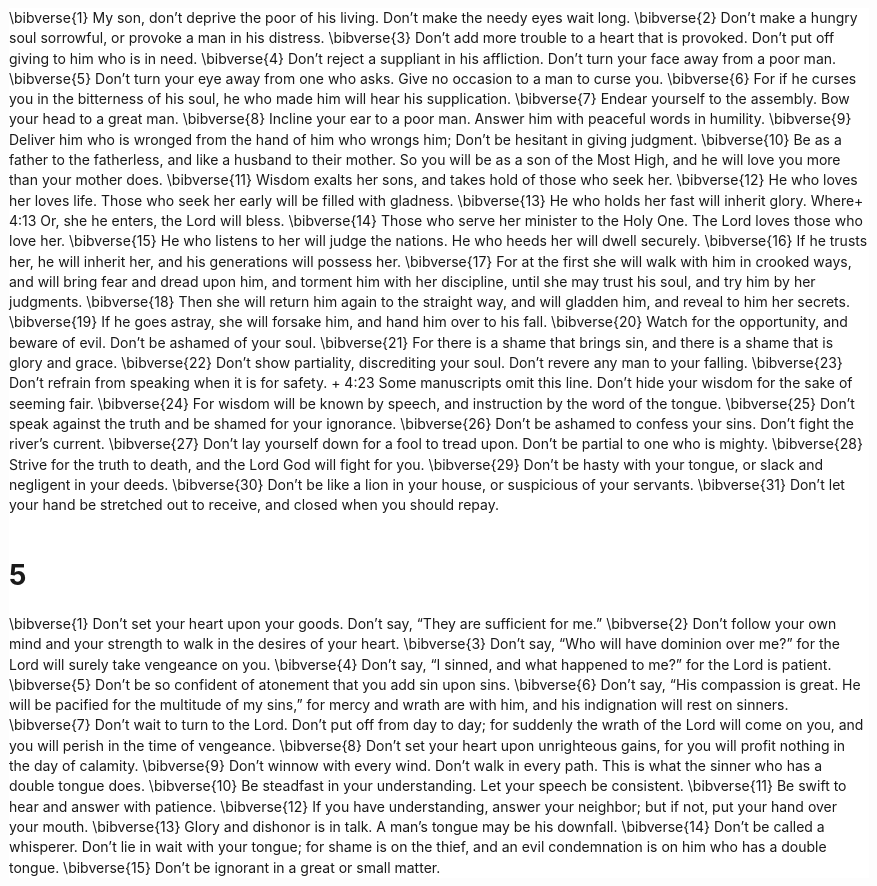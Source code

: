 \bibverse{1} My son, don’t deprive the poor of his living. Don’t make the needy eyes wait long. \bibverse{2} Don’t make a hungry soul sorrowful, or provoke a man in his distress. \bibverse{3} Don’t add more trouble to a heart that is provoked. Don’t put off giving to him who is in need. \bibverse{4} Don’t reject a suppliant in his affliction. Don’t turn your face away from a poor man. \bibverse{5} Don’t turn your eye away from one who asks. Give no occasion to a man to curse you. \bibverse{6} For if he curses you in the bitterness of his soul, he who made him will hear his supplication. \bibverse{7} Endear yourself to the assembly. Bow your head to a great man. \bibverse{8} Incline your ear to a poor man. Answer him with peaceful words in humility. \bibverse{9} Deliver him who is wronged from the hand of him who wrongs him; Don’t be hesitant in giving judgment. \bibverse{10} Be as a father to the fatherless, and like a husband to their mother. So you will be as a son of the Most High, and he will love you more than your mother does. \bibverse{11} Wisdom exalts her sons, and takes hold of those who seek her. \bibverse{12} He who loves her loves life. Those who seek her early will be filled with gladness. \bibverse{13} He who holds her fast will inherit glory. Where+ 4:13 Or, she he enters, the Lord will bless. \bibverse{14} Those who serve her minister to the Holy One. The Lord loves those who love her. \bibverse{15} He who listens to her will judge the nations. He who heeds her will dwell securely. \bibverse{16} If he trusts her, he will inherit her, and his generations will possess her. \bibverse{17} For at the first she will walk with him in crooked ways, and will bring fear and dread upon him, and torment him with her discipline, until she may trust his soul, and try him by her judgments. \bibverse{18} Then she will return him again to the straight way, and will gladden him, and reveal to him her secrets. \bibverse{19} If he goes astray, she will forsake him, and hand him over to his fall. \bibverse{20} Watch for the opportunity, and beware of evil. Don’t be ashamed of your soul. \bibverse{21} For there is a shame that brings sin, and there is a shame that is glory and grace. \bibverse{22} Don’t show partiality, discrediting your soul. Don’t revere any man to your falling. \bibverse{23} Don’t refrain from speaking when it is for safety. + 4:23 Some manuscripts omit this line. Don’t hide your wisdom for the sake of seeming fair. \bibverse{24} For wisdom will be known by speech, and instruction by the word of the tongue. \bibverse{25} Don’t speak against the truth and be shamed for your ignorance. \bibverse{26} Don’t be ashamed to confess your sins. Don’t fight the river’s current. \bibverse{27} Don’t lay yourself down for a fool to tread upon. Don’t be partial to one who is mighty. \bibverse{28} Strive for the truth to death, and the Lord God will fight for you. \bibverse{29} Don’t be hasty with your tongue, or slack and negligent in your deeds. \bibverse{30} Don’t be like a lion in your house, or suspicious of your servants. \bibverse{31} Don’t let your hand be stretched out to receive, and closed when you should repay. 

# 5 
\bibverse{1} Don’t set your heart upon your goods. Don’t say, “They are sufficient for me.” \bibverse{2} Don’t follow your own mind and your strength to walk in the desires of your heart. \bibverse{3} Don’t say, “Who will have dominion over me?” for the Lord will surely take vengeance on you. \bibverse{4} Don’t say, “I sinned, and what happened to me?” for the Lord is patient. \bibverse{5} Don’t be so confident of atonement that you add sin upon sins. \bibverse{6} Don’t say, “His compassion is great. He will be pacified for the multitude of my sins,” for mercy and wrath are with him, and his indignation will rest on sinners. \bibverse{7} Don’t wait to turn to the Lord. Don’t put off from day to day; for suddenly the wrath of the Lord will come on you, and you will perish in the time of vengeance. \bibverse{8} Don’t set your heart upon unrighteous gains, for you will profit nothing in the day of calamity. \bibverse{9} Don’t winnow with every wind. Don’t walk in every path. This is what the sinner who has a double tongue does. \bibverse{10} Be steadfast in your understanding. Let your speech be consistent. \bibverse{11} Be swift to hear and answer with patience. \bibverse{12} If you have understanding, answer your neighbor; but if not, put your hand over your mouth. \bibverse{13} Glory and dishonor is in talk. A man’s tongue may be his downfall. \bibverse{14} Don’t be called a whisperer. Don’t lie in wait with your tongue; for shame is on the thief, and an evil condemnation is on him who has a double tongue. \bibverse{15} Don’t be ignorant in a great or small matter. 
